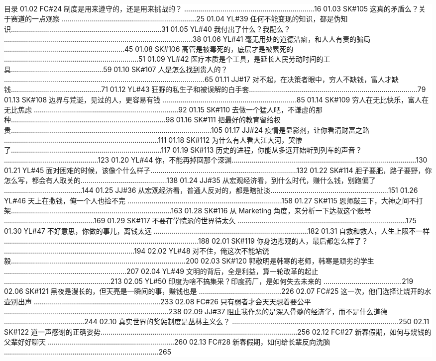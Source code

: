 目录
01.02 FC#24 制度是用来遵守的，还是用来挑战的？ .................................................................16
01.03 SK#105 这真的矛盾么？关于赛道的一点观察 ...................................................................25
01.04 YL#39 任何不能变现的知识，都是伪知识...........................................................................31
01.05 YL#40 我付出了什么？我配么？ ..............................................................................................38
01.06 YL#41 毫无用处的道德洁癖，和人人有责的骗局 ............................................................45
01.08 SK#106 高管是被毒死的，底层才是被累死的 ...................................................................51
01.09 YL#42 医疗本质是个工具，是延长人民劳动时间的工具..............................................59
01.10 SK#107 人是怎么找到贵人的？ ....................................................................................................65
01.11 JJ#17 对不起，在决策者眼中，穷人不缺钱，富人才缺钱.............................................71
01.12 YL#43 狂野的私生子和被误解的白手套....................................................................................79
01.13 SK#108 边界与荒诞，见过的人，更容易有钱 ...................................................................85
01.14 SK#109 穷人在无比快乐，富人在无比焦虑 ........................................................................92
01.15 SK#110 去做一个猛人吧，不谦虚的那种.............................................................................98
01.16 SK#111 把最好的教育留给权贵....................................................................................................105
01.17 JJ#24 疫情是显影剂，让你看清财富之路 .............................................................................111
01.18 SK#112 为什么有人看大江大河，哭惨了...........................................................................117
01.19 SK#113 历史的进程，你能从多远开始听到列车的声音？ ...............................................123
01.20 YL#44 你，不能再掉回那个深渊............................................................................................130
01.21 YL#45 面对困难的时候，该像个什么样子.........................................................................132
01.22 SK#114 胆子要肥，路子要野，你怎么写，都会有人取关的...........................................138
01.24 JJ#35 从宏观经济看，到什么时代，赚什么钱，别跑偏了 .......................................144
01.25 JJ#36 从宏观经济看，普通人反对的，都是瞎扯淡...........................................................151
01.26 YL#46 天上在撒钱，俺一个人也捡不完 .............................................................................158
01.27 SK#115 恩师敲三下，大神之间不打架................................................................................163
01.28 SK#116 从 Marketing 角度，来分析一下达叔这个账号 .............................................169
01.29 SK#117 不要在学院派的世界待太久 ....................................................................................175
01.30 YL#47 不好意思，你做的事儿，离钱太远 .............................................................................182
01.31 自救和救人，人生上限不一样 .................................................................................................188
02.01 SK#119 你身边悲观的人，最后都怎么样了？ .................................................................194
02.02 YL#48 对不住，俺这次不能站饶毅.......................................................................................200
02.03 SK#120 郭敬明是韩寒的老师，韩寒是顽劣的学生 .............................................................207
02.04 YL#49 文明的背后，全是利益，算一轮改革的起止 .....................................................213
02.05 YL#50 印度为啥不搞集采？印度药厂，是如何失去未来的 .......................................219
02.06 SK#121 黑夜是漫长的，但天亮是一瞬间的事，赚钱也是 .........................................226
02.07 FC#25 这一次，他们选择让烧开的水壶别出声 ...............................................................233
02.08 FC#26 只有弱者才会天天想着要公平 ..................................................................................238
02.09 JJ#37 阻止我作恶的是深入骨髓的经济学，而不是什么道德 ........................................244
02.10 真实世界的奖惩制度是丛林主义么？ ...................................................................................250
02.11 SK#122 道一声感谢的正确姿势..................................................................................................256
02.12 FC#27 新春假期，如何与烧钱的父辈好好聊天 ...............................................................260
02.13 FC#28 新春假期，如何给长辈反向洗脑 .............................................................................265